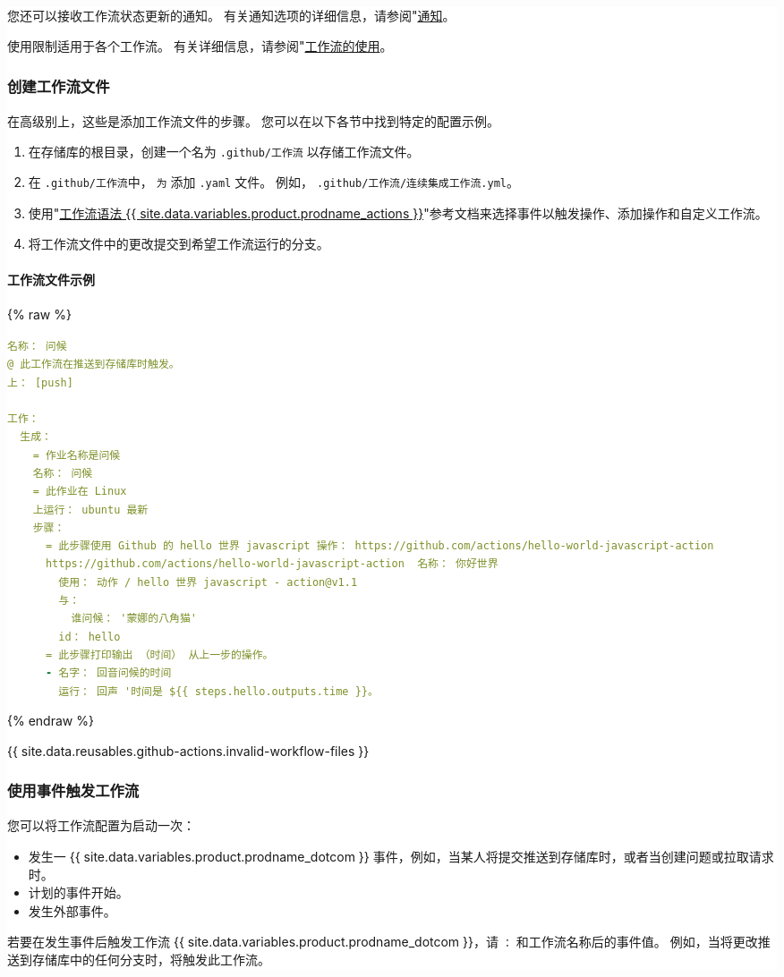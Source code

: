 您还可以接收工作流状态更新的通知。 有关通知选项的详细信息，请参阅"[通知](/github/managing-subscriptions-and-notifications-on-github/configuring-notifications#github-actions-notification-options)。

使用限制适用于各个工作流。 有关详细信息，请参阅"[工作流的使用](/articles/workflow-syntax-for-github-actions#usage-limits)。

### 创建工作流文件

在高级别上，这些是添加工作流文件的步骤。 您可以在以下各节中找到特定的配置示例。

1. 在存储库的根目录，创建一个名为 `.github/工作流` 以存储工作流文件。

1. 在 `.github/工作流`中， `为` 添加 `.yaml` 文件。 例如， `.github/工作流/连续集成工作流.yml`。

1. 使用"[工作流语法 {{ site.data.variables.product.prodname_actions }}](/articles/workflow-syntax-for-github-actions)"参考文档来选择事件以触发操作、添加操作和自定义工作流。

1. 将工作流文件中的更改提交到希望工作流运行的分支。

#### 工作流文件示例

{% raw %}
```yaml
名称： 问候
@ 此工作流在推送到存储库时触发。
上： [push]

工作：
  生成：
    = 作业名称是问候
    名称： 问候
    = 此作业在 Linux
    上运行： ubuntu 最新
    步骤：
      = 此步骤使用 Github 的 hello 世界 javascript 操作： https://github.com/actions/hello-world-javascript-action
      https://github.com/actions/hello-world-javascript-action  名称： 你好世界
        使用： 动作 / hello 世界 javascript - action@v1.1
        与：
          谁问候： '蒙娜的八角猫'
        id： hello
      = 此步骤打印输出 （时间） 从上一步的操作。
      - 名字： 回音问候的时间
        运行： 回声 '时间是 ${{ steps.hello.outputs.time }}。
```
{% endraw %}

{{ site.data.reusables.github-actions.invalid-workflow-files }}

### 使用事件触发工作流

您可以将工作流配置为启动一次：
- 发生一 {{ site.data.variables.product.prodname_dotcom }} 事件，例如，当某人将提交推送到存储库时，或者当创建问题或拉取请求时。
- 计划的事件开始。
- 发生外部事件。

若要在发生事件后触发工作流 {{ site.data.variables.product.prodname_dotcom }}，请 `：` 和工作流名称后的事件值。 例如，当将更改推送到存储库中的任何分支时，将触发此工作流。
